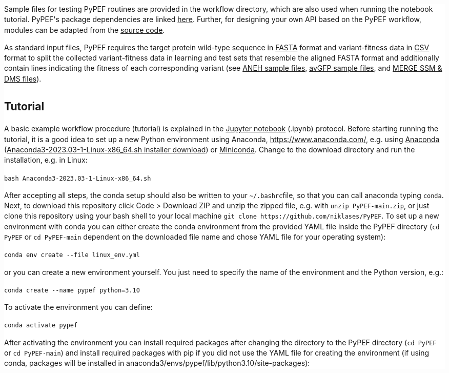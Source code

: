 Sample files for testing PyPEF routines are provided in the workflow directory, which are also used when running the notebook tutorial. PyPEF's package dependencies are linked [here](https://github.com/niklases/PyPEF/network/dependencies).
Further, for designing your own API based on the PyPEF workflow, modules can be adapted from the [source code](pypef).

As standard input files, PyPEF requires the target protein wild-type sequence in [FASTA](https://en.wikipedia.org/wiki/FASTA) format and variant-fitness data in [CSV](https://en.wikipedia.org/wiki/Comma-separated_values) format to split the collected variant-fitness data in learning and test sets that resemble the aligned FASTA format and additionally contain lines indicating the fitness of each corresponding variant (see [ANEH sample files](datasets/ANEH), [avGFP sample files](datasets/AVGFP), and [MERGE SSM & DMS files](https://github.com/Protein-Engineering-Framework/MERGE/tree/main/Data/_variant_fitness_wtseq)).

<a name="tutorial"></a>
## Tutorial

A basic example workflow procedure (tutorial) is explained in the [Jupyter notebook](scripts/CLI/Workflow_PyPEF.ipynb) (.ipynb) protocol.
Before starting running the tutorial, it is a good idea to set up a new Python environment using Anaconda, https://www.anaconda.com/, e.g. using [Anaconda](https://www.anaconda.com/download#downloads) ([Anaconda3-2023.03-1-Linux-x86_64.sh installer download](https://repo.anaconda.com/archive/Anaconda3-2023.03-1-Linux-x86_64.sh)) or [Miniconda](https://docs.conda.io/en/latest/miniconda.html).
Change to the download directory and run the installation, e.g. in Linux:

```
bash Anaconda3-2023.03-1-Linux-x86_64.sh
```

After accepting all steps, the conda setup should also be written to your `~/.bashrc`file, so that you can call anaconda typing `conda`.
Next, to download this repository click Code > Download ZIP and unzip the zipped file, e.g. with `unzip PyPEF-main.zip`, or just clone this repository using your bash shell to your local machine `git clone https://github.com/niklases/PyPEF`.
To set up a new environment with conda you can either create the conda environment from the provided YAML file inside the PyPEF directory (`cd PyPEF` or `cd PyPEF-main` dependent on the downloaded file name and chose YAML file for your operating system):

```
conda env create --file linux_env.yml
```

or you can create a new environment yourself. You just need to specify the name of the environment and the Python version, e.g.:

```
conda create --name pypef python=3.10
```

To activate the environment you can define:

```
conda activate pypef
```

After activating the environment you can install required packages after changing the directory to the PyPEF directory (`cd PyPEF` or `cd PyPEF-main`) and install required packages with pip if you did not use the YAML file for creating the environment (if using conda, packages will be installed in anaconda3/envs/pypef/lib/python3.10/site-packages):
